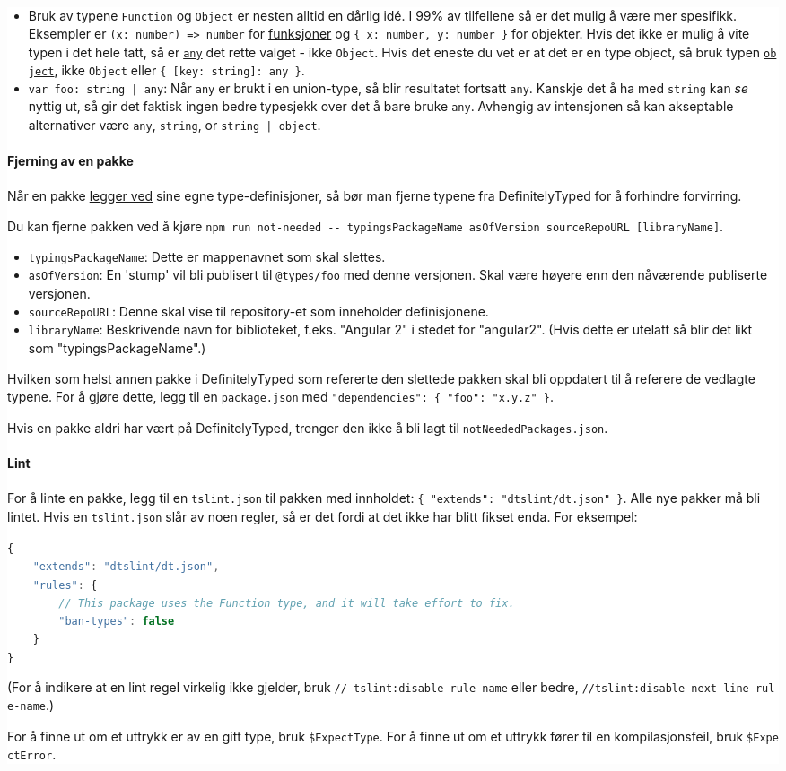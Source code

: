 * Bruk av typene `Function` og `Object` er nesten alltid en dårlig idé. I 99% av tilfellene så er det mulig å være mer spesifikk. Eksempler er `(x: number) => number` for [funksjoner](http://www.typescriptlang.org/docs/handbook/functions.html#function-types) og `{ x: number, y: number }` for objekter. Hvis det ikke er mulig å vite typen i det hele tatt, så er [`any`](http://www.typescriptlang.org/docs/handbook/basic-types.html#any) det rette valget - ikke `Object`. Hvis det eneste du vet er at det er en type object, så bruk typen [`object`](https://www.typescriptlang.org/docs/handbook/release-notes/typescript-2-2.html#object-type), ikke `Object` eller `{ [key: string]: any }`.
* `var foo: string | any`:
    Når `any` er brukt i en union-type, så blir resultatet fortsatt `any`. Kanskje det å ha med `string` kan *se* nyttig ut, så gir det faktisk ingen bedre typesjekk over det å bare bruke `any`.
    Avhengig av intensjonen så kan akseptable alternativer være `any`, `string`, or `string | object`.

#### Fjerning av en pakke

Når en pakke [legger ved](http://www.typescriptlang.org/docs/handbook/declaration-files/publishing.html) sine egne type-definisjoner, så bør man fjerne typene fra DefinitelyTyped for å forhindre forvirring.

Du kan fjerne pakken ved å kjøre `npm run not-needed -- typingsPackageName asOfVersion sourceRepoURL [libraryName]`.
- `typingsPackageName`: Dette er mappenavnet som skal slettes.
- `asOfVersion`: En 'stump' vil bli publisert til `@types/foo` med denne versjonen. Skal være høyere enn den nåværende publiserte versjonen.
- `sourceRepoURL`: Denne skal vise til repository-et som inneholder definisjonene.
- `libraryName`: Beskrivende navn for biblioteket, f.eks. "Angular 2" i stedet for "angular2". (Hvis dette er utelatt så blir det likt som "typingsPackageName".)

Hvilken som helst annen pakke i DefinitelyTyped som refererte den slettede pakken skal bli oppdatert til å referere de vedlagte typene. For å gjøre dette, legg til en `package.json` med `"dependencies": { "foo": "x.y.z" }`.

Hvis en pakke aldri har vært på DefinitelyTyped, trenger den ikke å bli lagt til `notNeededPackages.json`.

#### Lint

For å linte en pakke, legg til en `tslint.json` til pakken med innholdet: `{ "extends": "dtslint/dt.json" }`. Alle nye pakker må bli lintet.
Hvis en `tslint.json` slår av noen regler, så er det fordi at det ikke har blitt fikset enda. For eksempel:

```js
{
    "extends": "dtslint/dt.json",
    "rules": {
        // This package uses the Function type, and it will take effort to fix.
        "ban-types": false
    }
}
```

(For å indikere at en lint regel virkelig ikke gjelder, bruk `// tslint:disable rule-name` eller bedre, `//tslint:disable-next-line rule-name`.)

For å finne ut om et uttrykk er av en gitt type, bruk `$ExpectType`. For å finne ut om et uttrykk fører til en kompilasjonsfeil, bruk `$ExpectError`.
